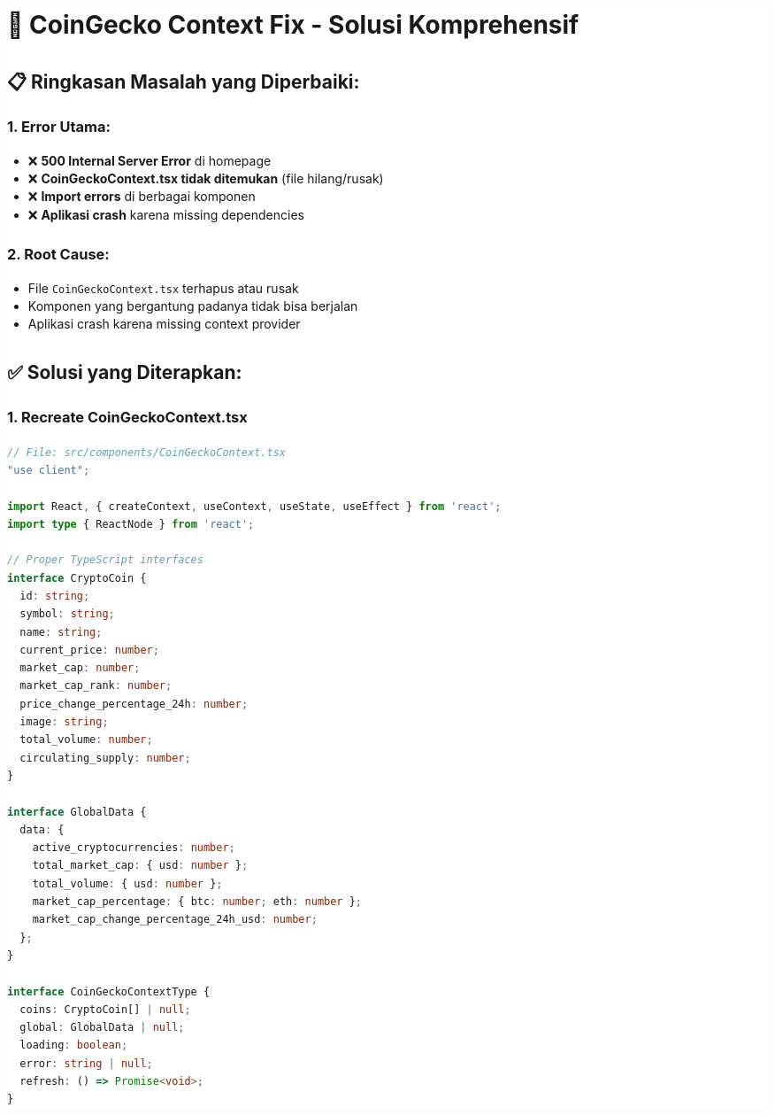 # 🔧 CoinGecko Context Fix - Solusi Komprehensif

## **📋 Ringkasan Masalah yang Diperbaiki:**

### **1. Error Utama:**
- ❌ **500 Internal Server Error** di homepage
- ❌ **CoinGeckoContext.tsx tidak ditemukan** (file hilang/rusak)
- ❌ **Import errors** di berbagai komponen
- ❌ **Aplikasi crash** karena missing dependencies

### **2. Root Cause:**
- File `CoinGeckoContext.tsx` terhapus atau rusak
- Komponen yang bergantung padanya tidak bisa berjalan
- Aplikasi crash karena missing context provider

## **✅ Solusi yang Diterapkan:**

### **1. Recreate CoinGeckoContext.tsx**
```typescript
// File: src/components/CoinGeckoContext.tsx
"use client";

import React, { createContext, useContext, useState, useEffect } from 'react';
import type { ReactNode } from 'react';

// Proper TypeScript interfaces
interface CryptoCoin {
  id: string;
  symbol: string;
  name: string;
  current_price: number;
  market_cap: number;
  market_cap_rank: number;
  price_change_percentage_24h: number;
  image: string;
  total_volume: number;
  circulating_supply: number;
}

interface GlobalData {
  data: {
    active_cryptocurrencies: number;
    total_market_cap: { usd: number };
    total_volume: { usd: number };
    market_cap_percentage: { btc: number; eth: number };
    market_cap_change_percentage_24h_usd: number;
  };
}

interface CoinGeckoContextType {
  coins: CryptoCoin[] | null;
  global: GlobalData | null;
  loading: boolean;
  error: string | null;
  refresh: () => Promise<void>;
}
```
